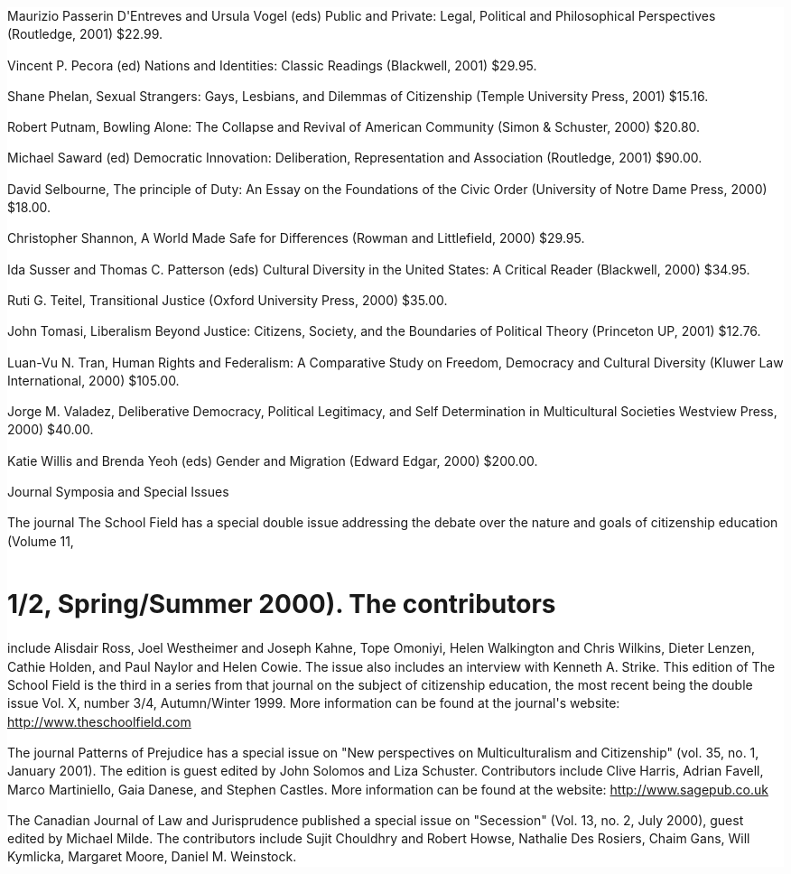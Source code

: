 Maurizio Passerin D'Entreves and Ursula Vogel (eds) Public and Private: Legal, Political and Philosophical Perspectives (Routledge, 2001) $22.99.

Vincent P. Pecora (ed) Nations and Identities: Classic Readings (Blackwell, 2001) $29.95.

Shane Phelan, Sexual Strangers: Gays, Lesbians, and Dilemmas of Citizenship (Temple University Press, 2001) $15.16.

Robert Putnam, Bowling Alone: The Collapse and Revival of American Community (Simon & Schuster, 2000) $20.80.

Michael Saward (ed) Democratic Innovation: Deliberation, Representation and Association (Routledge, 2001) $90.00.

David Selbourne, The principle of Duty: An Essay on the Foundations of the Civic Order (University of Notre Dame Press, 2000) $18.00.

Christopher Shannon, A World Made Safe for Differences (Rowman and Littlefield, 2000) $29.95.

Ida Susser and Thomas C. Patterson (eds) Cultural Diversity in the United States: A Critical Reader (Blackwell, 2000) $34.95.

Ruti G. Teitel, Transitional Justice (Oxford University Press, 2000) $35.00.

John Tomasi, Liberalism Beyond Justice: Citizens, Society, and the Boundaries of Political Theory (Princeton UP, 2001) $12.76.

Luan-Vu N. Tran, Human Rights and Federalism: A Comparative Study on Freedom, Democracy and Cultural Diversity (Kluwer Law International, 2000) $105.00.

Jorge M. Valadez, Deliberative Democracy, Political Legitimacy, and Self Determination in Multicultural Societies Westview Press, 2000) $40.00.

Katie Willis and Brenda Yeoh (eds) Gender and Migration (Edward Edgar, 2000) $200.00.

Journal Symposia and Special Issues

The journal The School Field has a special double issue addressing the debate over the nature and goals of citizenship education (Volume 11,

# 1/2, Spring/Summer 2000). The contributors

include Alisdair Ross, Joel Westheimer and Joseph Kahne, Tope Omoniyi, Helen Walkington and Chris Wilkins, Dieter Lenzen, Cathie Holden, and Paul Naylor and Helen Cowie. The issue also includes an interview with Kenneth A. Strike. This edition of The School Field is the third in a series from that journal on the subject of citizenship education, the most recent being the double issue Vol. X, number 3/4, Autumn/Winter 1999\. More information can be found at the journal's website: <http://www.theschoolfield.com>

The journal Patterns of Prejudice has a special issue on "New perspectives on Multiculturalism and Citizenship" (vol. 35, no. 1, January 2001). The edition is guest edited by John Solomos and Liza Schuster. Contributors include Clive Harris, Adrian Favell, Marco Martiniello, Gaia Danese, and Stephen Castles. More information can be found at the website: <http://www.sagepub.co.uk>

The Canadian Journal of Law and Jurisprudence published a special issue on "Secession" (Vol. 13, no. 2, July 2000), guest edited by Michael Milde. The contributors include Sujit Chouldhry and Robert Howse, Nathalie Des Rosiers, Chaim Gans, Will Kymlicka, Margaret Moore, Daniel M. Weinstock.
